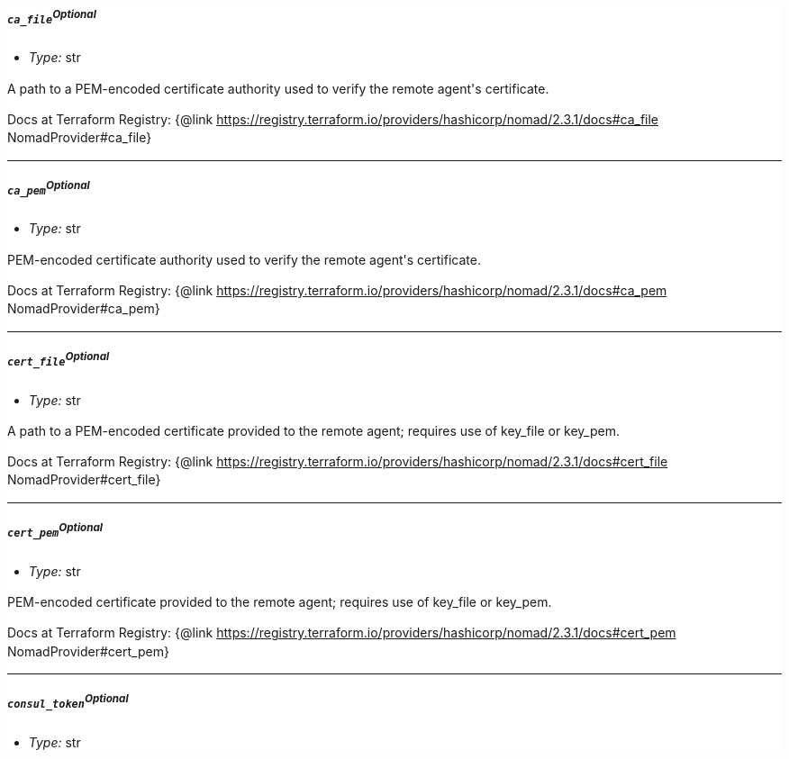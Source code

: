 ##### `ca_file`<sup>Optional</sup> <a name="ca_file" id="@cdktf/provider-nomad.provider.NomadProvider.Initializer.parameter.caFile"></a>

- *Type:* str

A path to a PEM-encoded certificate authority used to verify the remote agent's certificate.

Docs at Terraform Registry: {@link https://registry.terraform.io/providers/hashicorp/nomad/2.3.1/docs#ca_file NomadProvider#ca_file}

---

##### `ca_pem`<sup>Optional</sup> <a name="ca_pem" id="@cdktf/provider-nomad.provider.NomadProvider.Initializer.parameter.caPem"></a>

- *Type:* str

PEM-encoded certificate authority used to verify the remote agent's certificate.

Docs at Terraform Registry: {@link https://registry.terraform.io/providers/hashicorp/nomad/2.3.1/docs#ca_pem NomadProvider#ca_pem}

---

##### `cert_file`<sup>Optional</sup> <a name="cert_file" id="@cdktf/provider-nomad.provider.NomadProvider.Initializer.parameter.certFile"></a>

- *Type:* str

A path to a PEM-encoded certificate provided to the remote agent; requires use of key_file or key_pem.

Docs at Terraform Registry: {@link https://registry.terraform.io/providers/hashicorp/nomad/2.3.1/docs#cert_file NomadProvider#cert_file}

---

##### `cert_pem`<sup>Optional</sup> <a name="cert_pem" id="@cdktf/provider-nomad.provider.NomadProvider.Initializer.parameter.certPem"></a>

- *Type:* str

PEM-encoded certificate provided to the remote agent; requires use of key_file or key_pem.

Docs at Terraform Registry: {@link https://registry.terraform.io/providers/hashicorp/nomad/2.3.1/docs#cert_pem NomadProvider#cert_pem}

---

##### `consul_token`<sup>Optional</sup> <a name="consul_token" id="@cdktf/provider-nomad.provider.NomadProvider.Initializer.parameter.consulToken"></a>

- *Type:* str
